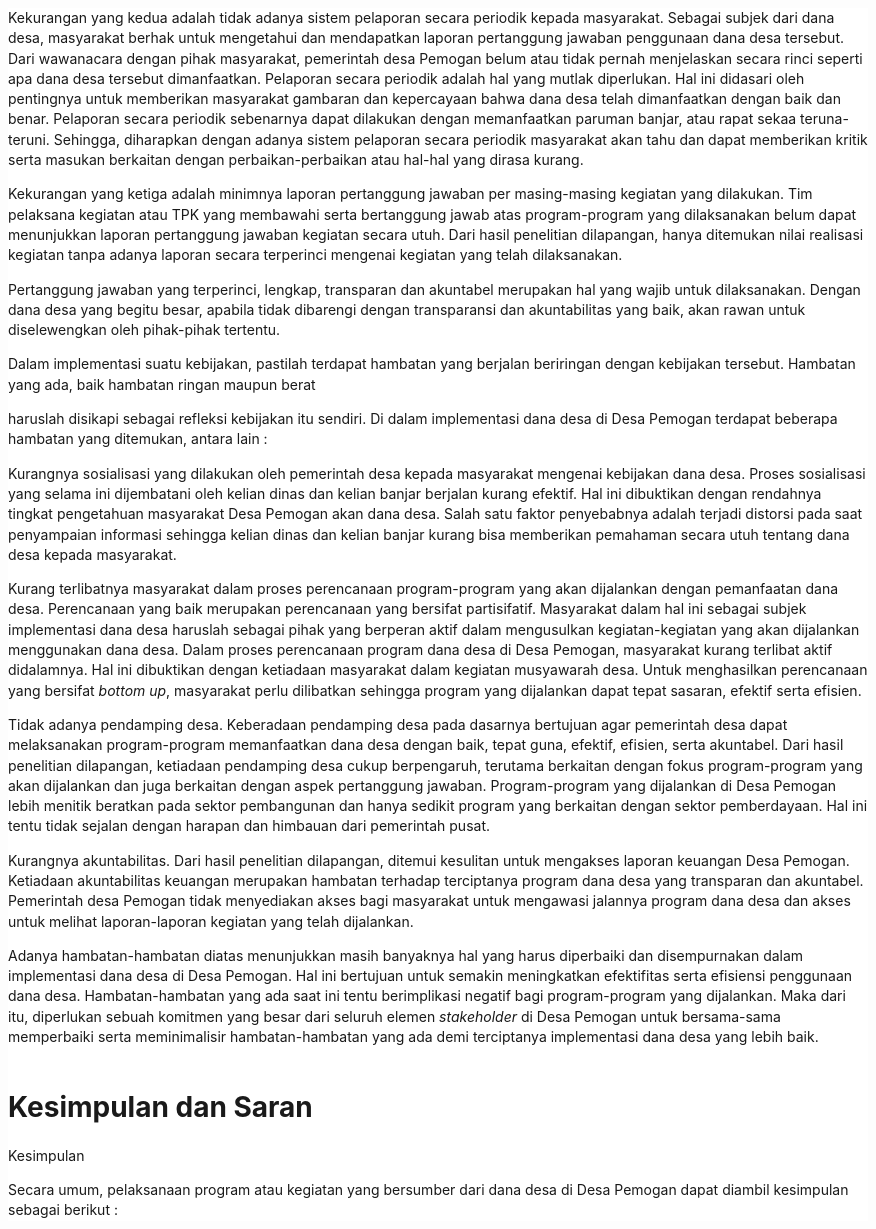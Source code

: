 <p><span class="font1">Kekurangan yang kedua adalah tidak adanya sistem pelaporan secara periodik kepada masyarakat. Sebagai subjek dari dana desa, masyarakat berhak untuk mengetahui dan mendapatkan laporan pertanggung jawaban penggunaan dana desa tersebut. Dari wawanacara dengan pihak masyarakat, pemerintah desa Pemogan belum atau tidak pernah menjelaskan secara rinci seperti apa dana desa tersebut dimanfaatkan. Pelaporan secara periodik adalah hal yang mutlak diperlukan. Hal ini didasari oleh pentingnya untuk memberikan masyarakat gambaran dan kepercayaan bahwa dana desa telah dimanfaatkan dengan baik dan benar. Pelaporan secara periodik sebenarnya dapat dilakukan dengan memanfaatkan paruman banjar, atau rapat sekaa teruna-teruni. Sehingga, diharapkan dengan adanya sistem pelaporan secara periodik masyarakat akan tahu dan dapat memberikan kritik serta masukan berkaitan dengan perbaikan-perbaikan atau hal-hal yang dirasa kurang.</span></p>
<p><span class="font1">Kekurangan yang ketiga adalah minimnya laporan pertanggung jawaban per masing-masing kegiatan yang dilakukan. Tim pelaksana kegiatan atau TPK yang membawahi serta bertanggung jawab atas program-program yang dilaksanakan belum dapat menunjukkan laporan pertanggung jawaban kegiatan secara utuh. Dari hasil penelitian dilapangan, hanya ditemukan nilai realisasi kegiatan tanpa adanya laporan secara terperinci mengenai kegiatan yang telah dilaksanakan.</span></p>
<p><span class="font1">Pertanggung jawaban yang terperinci, lengkap, transparan dan akuntabel merupakan hal yang wajib untuk dilaksanakan. Dengan dana desa yang begitu besar, apabila tidak dibarengi dengan transparansi dan akuntabilitas yang baik, akan rawan untuk diselewengkan oleh pihak-pihak tertentu.</span></p>
<p><span class="font1">Dalam implementasi suatu kebijakan, pastilah terdapat hambatan yang berjalan beriringan dengan kebijakan tersebut. Hambatan yang ada, baik hambatan ringan maupun berat</span></p>
<p><span class="font1">haruslah disikapi sebagai refleksi kebijakan itu sendiri. Di dalam implementasi dana desa di Desa Pemogan terdapat beberapa hambatan yang ditemukan, antara lain :</span></p>
<p><span class="font1">Kurangnya sosialisasi yang dilakukan oleh pemerintah desa kepada masyarakat mengenai kebijakan dana desa. Proses sosialisasi yang selama ini dijembatani oleh kelian dinas dan kelian banjar berjalan kurang efektif. Hal ini dibuktikan dengan rendahnya tingkat pengetahuan masyarakat Desa Pemogan akan dana desa. Salah satu faktor penyebabnya adalah terjadi distorsi pada saat penyampaian informasi sehingga kelian dinas dan kelian banjar kurang bisa memberikan pemahaman secara utuh tentang dana desa kepada masyarakat.</span></p>
<p><span class="font1">Kurang terlibatnya masyarakat dalam proses perencanaan program-program yang akan dijalankan dengan pemanfaatan dana desa. Perencanaan yang baik merupakan perencanaan yang bersifat partisifatif. Masyarakat dalam hal ini sebagai subjek implementasi dana desa haruslah sebagai pihak yang berperan aktif dalam mengusulkan kegiatan-kegiatan yang akan dijalankan menggunakan dana desa. Dalam proses perencanaan program dana desa di Desa Pemogan, masyarakat kurang terlibat aktif didalamnya. Hal ini dibuktikan dengan ketiadaan masyarakat dalam kegiatan musyawarah desa. Untuk menghasilkan perencanaan yang bersifat </span><span class="font1" style="font-style:italic;">bottom up</span><span class="font1">, masyarakat perlu dilibatkan sehingga program yang dijalankan dapat tepat sasaran, efektif serta efisien.</span></p>
<p><span class="font1">Tidak adanya pendamping desa. Keberadaan pendamping desa pada dasarnya bertujuan agar pemerintah desa dapat melaksanakan program-program memanfaatkan dana desa dengan baik, tepat guna, efektif, efisien, serta akuntabel. Dari hasil penelitian dilapangan, ketiadaan pendamping desa cukup berpengaruh, terutama berkaitan dengan fokus program-program yang akan dijalankan dan juga berkaitan dengan aspek pertanggung jawaban. Program-program yang dijalankan di Desa Pemogan lebih menitik beratkan pada sektor pembangunan dan hanya sedikit program yang berkaitan dengan sektor pemberdayaan. Hal ini tentu tidak sejalan dengan harapan dan himbauan dari pemerintah pusat.</span></p>
<p><span class="font1">Kurangnya akuntabilitas. Dari hasil penelitian dilapangan, ditemui kesulitan untuk mengakses laporan keuangan Desa Pemogan. Ketiadaan akuntabilitas keuangan merupakan hambatan terhadap terciptanya program dana desa yang transparan dan akuntabel. Pemerintah desa Pemogan tidak menyediakan akses bagi masyarakat untuk mengawasi jalannya program dana desa dan akses untuk melihat laporan-laporan kegiatan yang telah dijalankan.</span></p>
<p><span class="font1">Adanya hambatan-hambatan diatas menunjukkan masih banyaknya hal yang harus diperbaiki dan disempurnakan dalam implementasi dana desa di Desa Pemogan. Hal ini bertujuan untuk semakin meningkatkan efektifitas serta efisiensi penggunaan dana desa. Hambatan-hambatan yang ada saat ini tentu berimplikasi negatif bagi program-program yang dijalankan. Maka dari itu, diperlukan sebuah komitmen yang besar dari seluruh elemen </span><span class="font1" style="font-style:italic;">stakeholder</span><span class="font1"> di Desa Pemogan untuk bersama-sama memperbaiki serta meminimalisir hambatan-hambatan yang ada demi terciptanya implementasi dana desa yang lebih baik.</span></p>
<h1><a name="bookmark6"></a><span class="font1" style="font-weight:bold;"><a name="bookmark7"></a>Kesimpulan dan Saran</span></h1>
<p><span class="font1">Kesimpulan</span></p>
<p><span class="font1">Secara umum, pelaksanaan program atau kegiatan yang bersumber dari dana desa di Desa Pemogan dapat diambil kesimpulan sebagai berikut :</span></p>
<ul style="list-style:none;"><li>